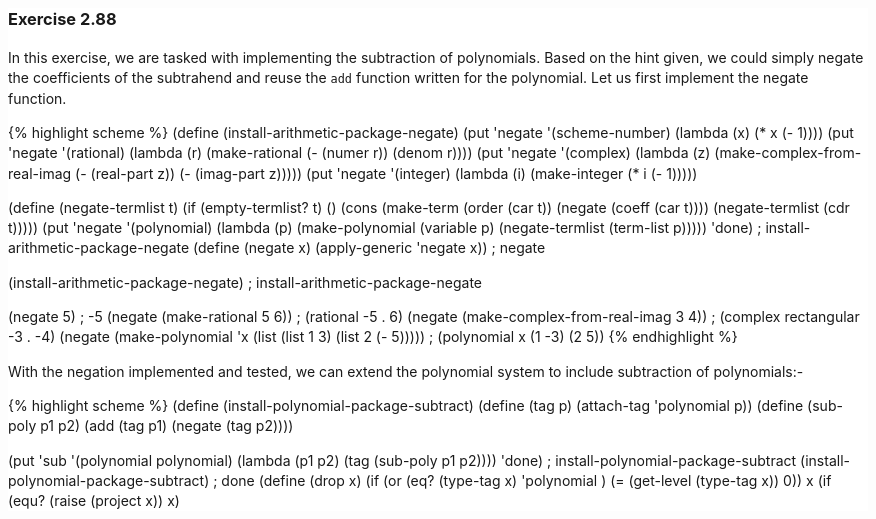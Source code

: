 ### Exercise 2.88<a id="Exercise2_88">&nbsp;</a>

In this exercise, we are tasked with implementing the subtraction of polynomials. Based on the hint given, we could simply negate the coefficients of the subtrahend and reuse the `add` function written for the polynomial. Let us first implement the negate function.

{% highlight scheme %}
(define (install-arithmetic-package-negate)
  (put 'negate '(scheme-number)
       (lambda (x) (* x (- 1))))
  (put 'negate '(rational)
       (lambda (r) (make-rational (- (numer r)) (denom r))))
  (put 'negate '(complex)
       (lambda (z) (make-complex-from-real-imag (- (real-part z))
                                                (- (imag-part z)))))
  (put 'negate '(integer)
       (lambda (i) (make-integer (* i (- 1)))))

  (define (negate-termlist t)
    (if (empty-termlist? t)
        ()
        (cons (make-term (order (car t)) (negate (coeff (car t))))
              (negate-termlist (cdr t)))))
  (put 'negate '(polynomial)
       (lambda (p) (make-polynomial (variable p)
                                    (negate-termlist (term-list p)))))
  'done)
; install-arithmetic-package-negate
(define (negate x)
  (apply-generic 'negate x))
; negate

(install-arithmetic-package-negate)
; install-arithmetic-package-negate

(negate 5)
; -5
(negate (make-rational 5 6))
; (rational -5 . 6)
(negate (make-complex-from-real-imag 3 4))
; (complex rectangular -3 . -4)
(negate (make-polynomial 'x (list (list 1 3) (list 2 (- 5)))))
; (polynomial x (1 -3) (2 5))
{% endhighlight %}

With the negation implemented and tested, we can extend the polynomial system to include subtraction of polynomials:-

{% highlight scheme %}
(define (install-polynomial-package-subtract)
  (define (tag p) (attach-tag 'polynomial p))
  (define (sub-poly p1 p2)
    (add (tag p1) (negate (tag p2))))

  (put 'sub '(polynomial polynomial)
       (lambda (p1 p2)
         (tag (sub-poly p1 p2))))
  'done)
; install-polynomial-package-subtract
(install-polynomial-package-subtract)
; done
(define (drop x)
  (if (or (eq? (type-tag x) 'polynomial )
          (= (get-level (type-tag x)) 0))
      x
      (if (equ? (raise (project x)) x)